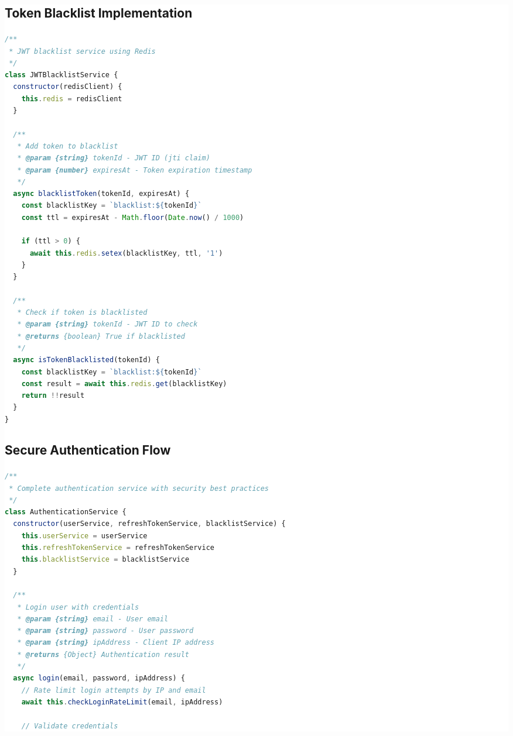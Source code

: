 ## Token Blacklist Implementation

```javascript
/**
 * JWT blacklist service using Redis
 */
class JWTBlacklistService {
  constructor(redisClient) {
    this.redis = redisClient
  }
  
  /**
   * Add token to blacklist
   * @param {string} tokenId - JWT ID (jti claim)
   * @param {number} expiresAt - Token expiration timestamp
   */
  async blacklistToken(tokenId, expiresAt) {
    const blacklistKey = `blacklist:${tokenId}`
    const ttl = expiresAt - Math.floor(Date.now() / 1000)
    
    if (ttl > 0) {
      await this.redis.setex(blacklistKey, ttl, '1')
    }
  }
  
  /**
   * Check if token is blacklisted
   * @param {string} tokenId - JWT ID to check
   * @returns {boolean} True if blacklisted
   */
  async isTokenBlacklisted(tokenId) {
    const blacklistKey = `blacklist:${tokenId}`
    const result = await this.redis.get(blacklistKey)
    return !!result
  }
}
```

## Secure Authentication Flow

```javascript
/**
 * Complete authentication service with security best practices
 */
class AuthenticationService {
  constructor(userService, refreshTokenService, blacklistService) {
    this.userService = userService
    this.refreshTokenService = refreshTokenService
    this.blacklistService = blacklistService
  }
  
  /**
   * Login user with credentials
   * @param {string} email - User email
   * @param {string} password - User password
   * @param {string} ipAddress - Client IP address
   * @returns {Object} Authentication result
   */
  async login(email, password, ipAddress) {
    // Rate limit login attempts by IP and email
    await this.checkLoginRateLimit(email, ipAddress)
    
    // Validate credentials
```